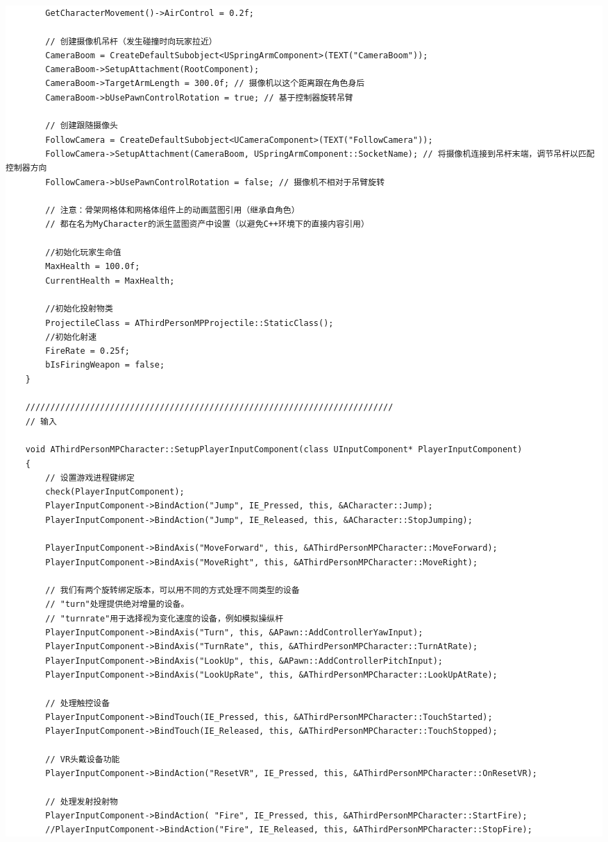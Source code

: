 ```
        GetCharacterMovement()->AirControl = 0.2f;

        // 创建摄像机吊杆（发生碰撞时向玩家拉近）
        CameraBoom = CreateDefaultSubobject<USpringArmComponent>(TEXT("CameraBoom"));
        CameraBoom->SetupAttachment(RootComponent);
        CameraBoom->TargetArmLength = 300.0f; // 摄像机以这个距离跟在角色身后
        CameraBoom->bUsePawnControlRotation = true; // 基于控制器旋转吊臂

        // 创建跟随摄像头
        FollowCamera = CreateDefaultSubobject<UCameraComponent>(TEXT("FollowCamera"));
        FollowCamera->SetupAttachment(CameraBoom, USpringArmComponent::SocketName); // 将摄像机连接到吊杆末端，调节吊杆以匹配控制器方向
        FollowCamera->bUsePawnControlRotation = false; // 摄像机不相对于吊臂旋转

        // 注意：骨架网格体和网格体组件上的动画蓝图引用（继承自角色）
        // 都在名为MyCharacter的派生蓝图资产中设置（以避免C++环境下的直接内容引用）

        //初始化玩家生命值
        MaxHealth = 100.0f;
        CurrentHealth = MaxHealth;

        //初始化投射物类
        ProjectileClass = AThirdPersonMPProjectile::StaticClass();
        //初始化射速
        FireRate = 0.25f;
        bIsFiringWeapon = false;
    }

    //////////////////////////////////////////////////////////////////////////
    // 输入

    void AThirdPersonMPCharacter::SetupPlayerInputComponent(class UInputComponent* PlayerInputComponent)
    {
        // 设置游戏进程键绑定
        check(PlayerInputComponent);
        PlayerInputComponent->BindAction("Jump", IE_Pressed, this, &ACharacter::Jump);
        PlayerInputComponent->BindAction("Jump", IE_Released, this, &ACharacter::StopJumping);

        PlayerInputComponent->BindAxis("MoveForward", this, &AThirdPersonMPCharacter::MoveForward);
        PlayerInputComponent->BindAxis("MoveRight", this, &AThirdPersonMPCharacter::MoveRight);

        // 我们有两个旋转绑定版本，可以用不同的方式处理不同类型的设备
        // "turn"处理提供绝对增量的设备。
        // "turnrate"用于选择视为变化速度的设备，例如模拟操纵杆
        PlayerInputComponent->BindAxis("Turn", this, &APawn::AddControllerYawInput);
        PlayerInputComponent->BindAxis("TurnRate", this, &AThirdPersonMPCharacter::TurnAtRate);
        PlayerInputComponent->BindAxis("LookUp", this, &APawn::AddControllerPitchInput);
        PlayerInputComponent->BindAxis("LookUpRate", this, &AThirdPersonMPCharacter::LookUpAtRate);

        // 处理触控设备
        PlayerInputComponent->BindTouch(IE_Pressed, this, &AThirdPersonMPCharacter::TouchStarted);
        PlayerInputComponent->BindTouch(IE_Released, this, &AThirdPersonMPCharacter::TouchStopped);

        // VR头戴设备功能
        PlayerInputComponent->BindAction("ResetVR", IE_Pressed, this, &AThirdPersonMPCharacter::OnResetVR);

        // 处理发射投射物
        PlayerInputComponent->BindAction( "Fire", IE_Pressed, this, &AThirdPersonMPCharacter::StartFire);
        //PlayerInputComponent->BindAction("Fire", IE_Released, this, &AThirdPersonMPCharacter::StopFire);
```